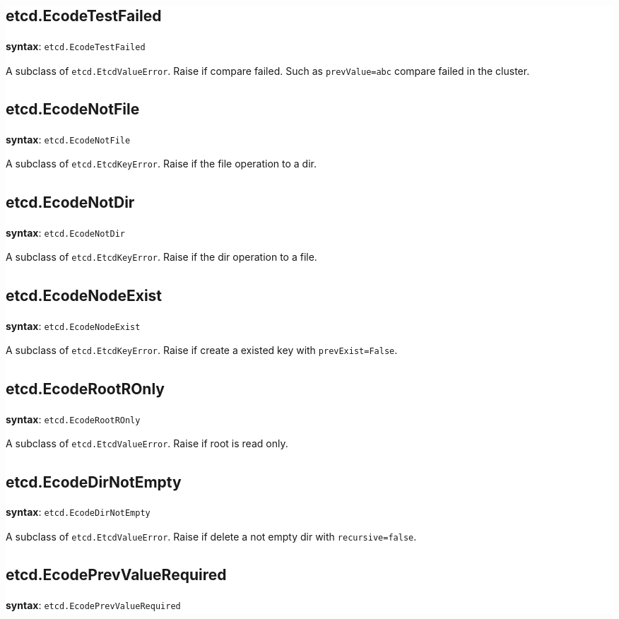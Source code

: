 ##  etcd.EcodeTestFailed

**syntax**:
`etcd.EcodeTestFailed`

A subclass of `etcd.EtcdValueError`.
Raise if compare failed.
Such as `prevValue=abc` compare failed in the cluster.

##  etcd.EcodeNotFile

**syntax**:
`etcd.EcodeNotFile`

A subclass of `etcd.EtcdKeyError`.
Raise if the file operation to a dir.

##  etcd.EcodeNotDir

**syntax**:
`etcd.EcodeNotDir`

A subclass of `etcd.EtcdKeyError`.
Raise if the dir operation to a file.

##  etcd.EcodeNodeExist

**syntax**:
`etcd.EcodeNodeExist`

A subclass of `etcd.EtcdKeyError`.
Raise if create a existed key with `prevExist=False`.

##  etcd.EcodeRootROnly

**syntax**:
`etcd.EcodeRootROnly`

A subclass of `etcd.EtcdValueError`.
Raise if root is read only.

##  etcd.EcodeDirNotEmpty

**syntax**:
`etcd.EcodeDirNotEmpty`

A subclass of `etcd.EtcdValueError`.
Raise if delete a not empty dir with `recursive=false`.

##  etcd.EcodePrevValueRequired

**syntax**:
`etcd.EcodePrevValueRequired`
